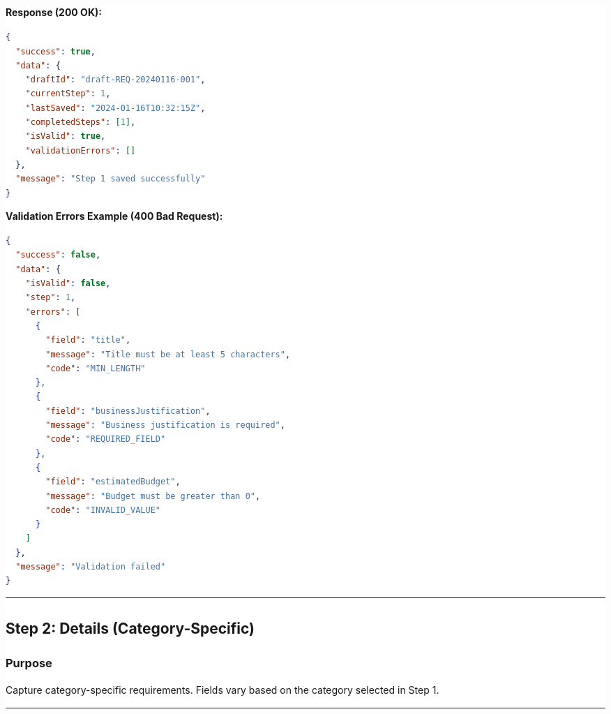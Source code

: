 **Response (200 OK):**

```json
{
  "success": true,
  "data": {
    "draftId": "draft-REQ-20240116-001",
    "currentStep": 1,
    "lastSaved": "2024-01-16T10:32:15Z",
    "completedSteps": [1],
    "isValid": true,
    "validationErrors": []
  },
  "message": "Step 1 saved successfully"
}
```

**Validation Errors Example (400 Bad Request):**

```json
{
  "success": false,
  "data": {
    "isValid": false,
    "step": 1,
    "errors": [
      {
        "field": "title",
        "message": "Title must be at least 5 characters",
        "code": "MIN_LENGTH"
      },
      {
        "field": "businessJustification",
        "message": "Business justification is required",
        "code": "REQUIRED_FIELD"
      },
      {
        "field": "estimatedBudget",
        "message": "Budget must be greater than 0",
        "code": "INVALID_VALUE"
      }
    ]
  },
  "message": "Validation failed"
}
```

---

## Step 2: Details (Category-Specific)

### Purpose
Capture category-specific requirements. Fields vary based on the category selected in Step 1.

---